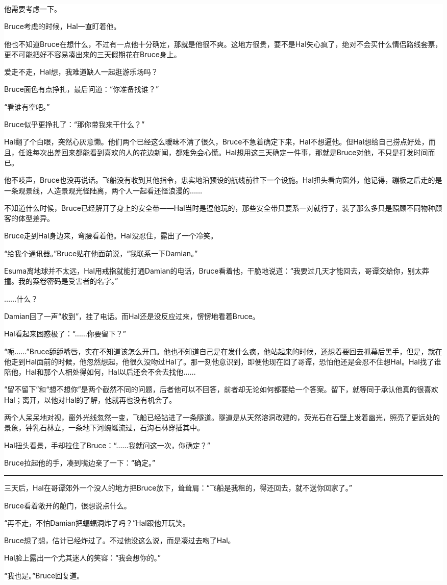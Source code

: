 他需要考虑一下。



Bruce考虑的时候，Hal一直盯着他。

他也不知道Bruce在想什么，不过有一点他十分确定，那就是他很不爽。这地方很贵，要不是Hal失心疯了，绝对不会买什么情侣路线套票，更不可能把好不容易凑出来的三天假期花在Bruce身上。

爱走不走，Hal想，我难道缺人一起逛游乐场吗？

Bruce面色有点挣扎，最后问道：“你准备找谁？”

“看谁有空吧。”

Bruce似乎更挣扎了：“那你带我来干什么？”

Hal翻了个白眼，突然心灰意懒。他们两个已经这么暧昧不清了很久，Bruce不急着确定下来，Hal不想逼他。但Hal想给自己捞点好处，而且，任谁每次出差回来都能看到喜欢的人的花边新闻，都难免会心慌。Hal想用这三天确定一件事，那就是Bruce对他，不只是打发时间而已。

他不吱声，Bruce也没再说话。飞船没有收到其他指令，忠实地沿预设的航线前往下一个设施。Hal扭头看向窗外，他记得，蹦极之后走的是一条观景线，人造景观光怪陆离，两个人一起看还怪浪漫的……

不知道什么时候，Bruce已经解开了身上的安全带——Hal当时是逗他玩的，那些安全带只要系一对就行了，装了那么多只是照顾不同物种顾客的体型差异。

Bruce走到Hal身边来，弯腰看着他。Hal没忍住，露出了一个冷笑。

“给我个通讯器。”Bruce贴在他面前说，“我联系一下Damian。”

Esuma离地球并不太远，Hal用戒指就能打通Damian的电话，Bruce看着他，干脆地说道：“我要过几天才能回去，哥谭交给你，别太莽撞。我的案卷密码是受害者的名字。”

……什么？

Damian回了一声“收到”，挂了电话。而Hal还是没反应过来，愣愣地看着Bruce。



Hal看起来困惑极了：“……你要留下？”

“呃……”Bruce舔舔嘴唇，实在不知道该怎么开口。他也不知道自己是在发什么疯，他站起来的时候，还想着要回去抓幕后黑手，但是，就在他走到Hal面前的时候，他忽然想起，他很久没吻过Hal了。那一刻他意识到，即便他现在回了哥谭，恐怕他还是会忍不住想Hal。Hal找了谁陪他，Hal和那个人相处得如何，Hal以后还会不会去找他……

“留不留下”和“想不想你”是两个截然不同的问题，后者他可以不回答，前者却无论如何都要给一个答案。留下，就等同于承认他真的很喜欢Hal；离开，以他对Hal的了解，他就再也没有机会了。

两个人呆呆地对视，窗外光线忽然一变，飞船已经钻进了一条隧道。隧道是从天然溶洞改建的，荧光石在石壁上发着幽光，照亮了更远处的景象，钟乳石林立，一条地下河蜿蜒流过，石沟石林穿插其中。

Hal扭头看景，手却拉住了Bruce：“……我就问这一次，你确定？”

Bruce拉起他的手，凑到嘴边亲了一下：“确定。”



------



三天后，Hal在哥谭郊外一个没人的地方把Bruce放下，耸耸肩：“飞船是我租的，得还回去，就不送你回家了。”

Bruce看着敞开的舱门，很想说点什么。

“再不走，不怕Damian把蝙蝠洞炸了吗？”Hal跟他开玩笑。

Bruce想了想，估计已经炸过了。不过他没这么说，而是凑过去吻了Hal。

Hal脸上露出一个尤其迷人的笑容：“我会想你的。”

“我也是。”Bruce回复道。


